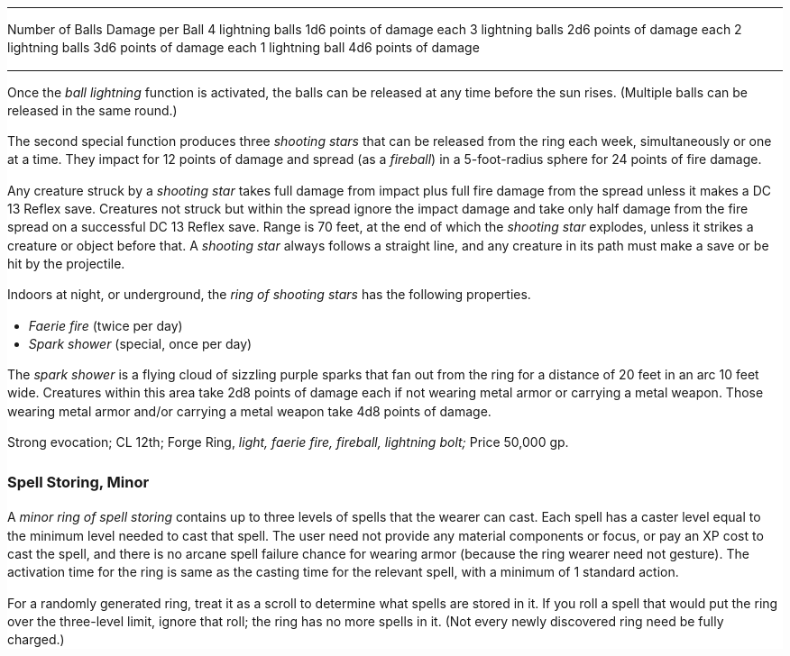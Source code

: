   ------------------- ---------------------------
  Number of Balls     Damage per Ball
  4 lightning balls   1d6 points of damage each
  3 lightning balls   2d6 points of damage each
  2 lightning balls   3d6 points of damage each
  1 lightning ball    4d6 points of damage
  ------------------- ---------------------------

Once the *ball lightning* function is activated, the balls can be
released at any time before the sun rises. (Multiple balls can be
released in the same round.)

The second special function produces three *shooting stars* that can be
released from the ring each week, simultaneously or one at a time. They
impact for 12 points of damage and spread (as a *fireball*) in a
5-foot-radius sphere for 24 points of fire damage.

Any creature struck by a *shooting star* takes full damage from impact
plus full fire damage from the spread unless it makes a DC 13 Reflex
save. Creatures not struck but within the spread ignore the impact
damage and take only half damage from the fire spread on a successful DC
13 Reflex save. Range is 70 feet, at the end of which the *shooting
star* explodes, unless it strikes a creature or object before that. A
*shooting star* always follows a straight line, and any creature in its
path must make a save or be hit by the projectile.

Indoors at night, or underground, the *ring of shooting stars* has the
following properties.

-   *Faerie fire* (twice per day)
-   *Spark shower* (special, once per day)

The *spark shower* is a flying cloud of sizzling purple sparks that fan
out from the ring for a distance of 20 feet in an arc 10 feet wide.
Creatures within this area take 2d8 points of damage each if not wearing
metal armor or carrying a metal weapon. Those wearing metal armor and/or
carrying a metal weapon take 4d8 points of damage.

Strong evocation; CL 12th; Forge Ring, *light, faerie fire, fireball,
lightning bolt;* Price 50,000 gp.

### Spell Storing, Minor
A *minor ring of spell storing* contains up to
three levels of spells that the wearer can cast. Each spell has a caster
level equal to the minimum level needed to cast that spell. The user
need not provide any material components or focus, or pay an XP cost to
cast the spell, and there is no arcane spell failure chance for wearing
armor (because the ring wearer need not gesture). The activation time
for the ring is same as the casting time for the relevant spell, with a
minimum of 1 standard action.

For a randomly generated ring, treat it as a scroll to determine what
spells are stored in it. If you roll a spell that would put the ring
over the three-level limit, ignore that roll; the ring has no more
spells in it. (Not every newly discovered ring need be fully charged.)
